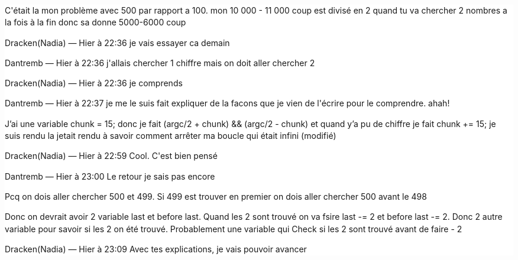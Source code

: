   C'était la mon problème avec 500 par rapport a 100. mon 10 000 - 11 000 coup est divisé en 2 quand tu va chercher 2 nombres a la fois à la fin donc sa donne 5000-6000 coup

Dracken(Nadia) — Hier à 22:36
  je vais essayer ca demain

Dantremb — Hier à 22:36
  j'allais chercher 1 chiffre mais on doit aller chercher 2

Dracken(Nadia) — Hier à 22:36
  je comprends

Dantremb — Hier à 22:37
  je me le suis fait expliquer de la facons que je vien de l'écrire pour le comprendre. ahah!

  J’ai une variable chunk = 15; donc je fait (argc/2 + chunk) && (argc/2 - chunk) et quand y’a pu de chiffre je fait chunk += 15; je suis rendu la jetait rendu à savoir comment arrêter ma boucle qui était infini  (modifié)

Dracken(Nadia) — Hier à 22:59
  Cool. C'est bien pensé

Dantremb — Hier à 23:00
  Le retour je sais pas encore

  Pcq on dois aller chercher 500 et 499. Si 499 est trouver en premier on dois aller chercher 500 avant le 498

  Donc on devrait avoir 2 variable last et before last. Quand les 2 sont trouvé on va fsire  last -= 2 et before last -= 2. Donc 2 autre variable pour savoir si les 2 on été trouvé.  Probablement une variable qui Check si les 2 sont trouvé avant de faire - 2

Dracken(Nadia) — Hier à 23:09
  Avec tes explications, je vais pouvoir avancer